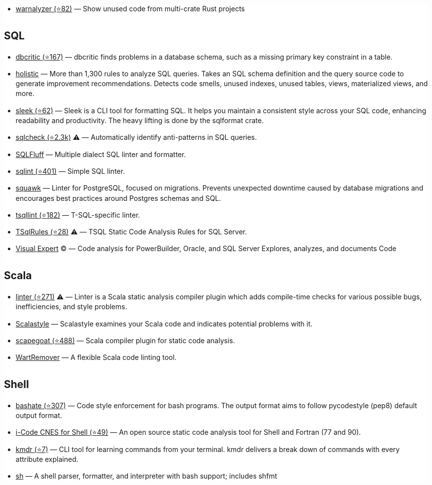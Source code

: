 *   [warnalyzer (⭐82)](https://github.com/est31/warnalyzer) — Show unused code from multi-crate Rust projects

<h2 id="sql">SQL</h2>

*   [dbcritic (⭐167)](https://github.com/channable/dbcritic) — dbcritic finds problems in a database schema, such as a missing primary key constraint in a table.

*   [holistic](https://holistic.dev/) — More than 1,300 rules to analyze SQL queries. Takes an SQL schema definition and the query source code to generate improvement recommendations. Detects code smells, unused indexes, unused tables, views, materialized views, and more.

*   [sleek (⭐62)](https://github.com/nrempel/sleek) — Sleek is a CLI tool for formatting SQL.  It helps you maintain a consistent style across your SQL code, enhancing readability and productivity. The heavy lifting is done by the sqlformat crate.

*   [sqlcheck (⭐2.3k)](https://github.com/jarulraj/sqlcheck) :warning: — Automatically identify anti-patterns in SQL queries.

*   [SQLFluff](https://www.sqlfluff.com/) — Multiple dialect SQL linter and formatter.

*   [sqlint (⭐401)](https://github.com/purcell/sqlint) — Simple SQL linter.

*   [squawk](https://squawkhq.com) — Linter for PostgreSQL, focused on migrations. Prevents unexpected downtime caused by database migrations and encourages best practices around Postgres schemas and SQL.

*   [tsqllint (⭐182)](https://github.com/tsqllint/tsqllint) — T-SQL-specific linter.

*   [TSqlRules (⭐28)](https://github.com/ashleyglee/TSqlRules) :warning: — TSQL Static Code Analysis Rules for SQL Server.

*   [Visual Expert](https://www.visual-expert.com) :copyright: — Code analysis for PowerBuilder, Oracle, and SQL Server Explores, analyzes, and documents Code

<h2 id="scala">Scala</h2>

*   [linter (⭐271)](https://github.com/HairyFotr/linter) :warning: — Linter is a Scala static analysis compiler plugin which adds compile-time checks for various possible bugs, inefficiencies, and style problems.

*   [Scalastyle](http://www.scalastyle.org) — Scalastyle examines your Scala code and indicates potential problems with it.

*   [scapegoat (⭐488)](https://github.com/sksamuel/scapegoat) — Scala compiler plugin for static code analysis.

*   [WartRemover](https://www.wartremover.org) — A flexible Scala code linting tool.

<h2 id="shell">Shell</h2>

*   [bashate (⭐307)](https://github.com/openstack/bashate) — Code style enforcement for bash programs. The output format aims to follow pycodestyle (pep8) default output format.

*   [i-Code CNES for Shell (⭐49)](https://github.com/lequal/i-CodeCNES) — An open source static code analysis tool for Shell and Fortran (77 and 90).

*   [kmdr (⭐7)](https://github.com/ediardo/kmdr-cli) — CLI tool for learning commands from your terminal. kmdr delivers a break down of commands with every attribute explained.

*   [sh](https://pkg.go.dev/mvdan.cc/sh/v3) — A shell parser, formatter, and interpreter with bash support; includes shfmt
